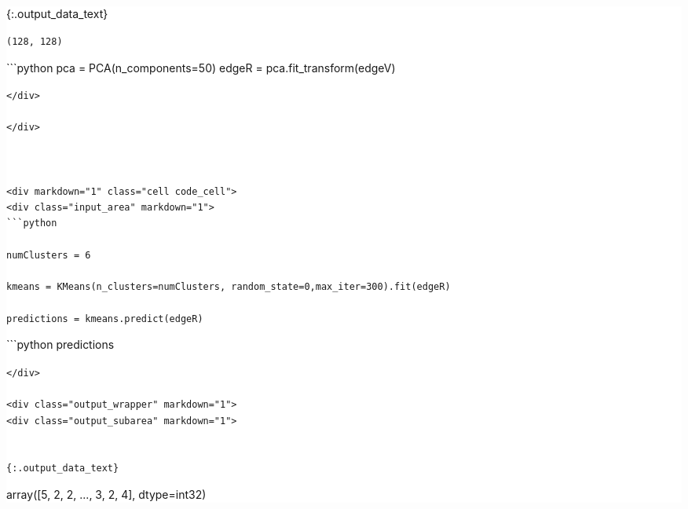 <div class="output_wrapper" markdown="1">
<div class="output_subarea" markdown="1">


{:.output_data_text}
```
(128, 128)
```


</div>
</div>
</div>



<div markdown="1" class="cell code_cell">
<div class="input_area" markdown="1">
```python
pca = PCA(n_components=50)
edgeR = pca.fit_transform(edgeV)

```
</div>

</div>



<div markdown="1" class="cell code_cell">
<div class="input_area" markdown="1">
```python

numClusters = 6

kmeans = KMeans(n_clusters=numClusters, random_state=0,max_iter=300).fit(edgeR)

predictions = kmeans.predict(edgeR)

```
</div>

</div>



<div markdown="1" class="cell code_cell">
<div class="input_area" markdown="1">
```python
predictions

```
</div>

<div class="output_wrapper" markdown="1">
<div class="output_subarea" markdown="1">


{:.output_data_text}
```
array([5, 2, 2, ..., 3, 2, 4], dtype=int32)
```
